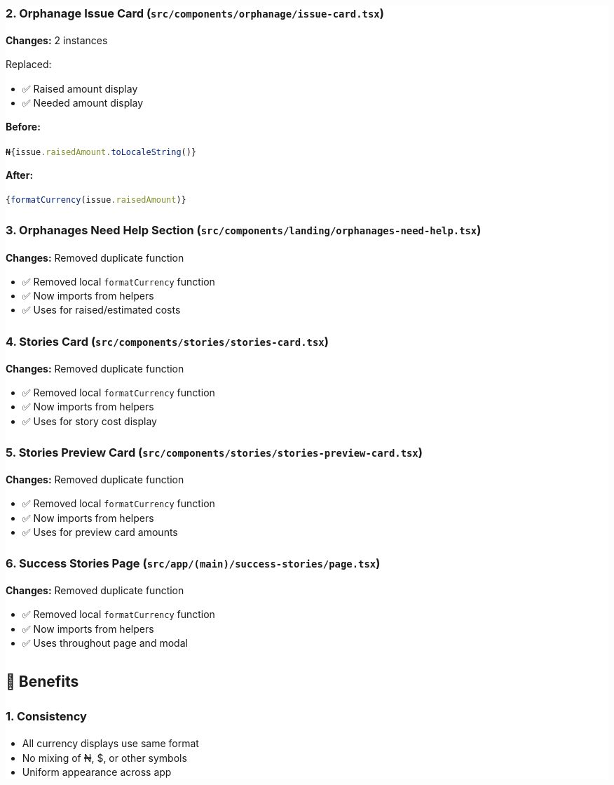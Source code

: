 ### 2. **Orphanage Issue Card** (`src/components/orphanage/issue-card.tsx`)
**Changes:** 2 instances

Replaced:
- ✅ Raised amount display
- ✅ Needed amount display

**Before:**
```typescript
₦{issue.raisedAmount.toLocaleString()}
```

**After:**
```typescript
{formatCurrency(issue.raisedAmount)}
```

### 3. **Orphanages Need Help Section** (`src/components/landing/orphanages-need-help.tsx`)
**Changes:** Removed duplicate function

- ✅ Removed local `formatCurrency` function
- ✅ Now imports from helpers
- ✅ Uses for raised/estimated costs

### 4. **Stories Card** (`src/components/stories/stories-card.tsx`)
**Changes:** Removed duplicate function

- ✅ Removed local `formatCurrency` function
- ✅ Now imports from helpers
- ✅ Uses for story cost display

### 5. **Stories Preview Card** (`src/components/stories/stories-preview-card.tsx`)
**Changes:** Removed duplicate function

- ✅ Removed local `formatCurrency` function
- ✅ Now imports from helpers
- ✅ Uses for preview card amounts

### 6. **Success Stories Page** (`src/app/(main)/success-stories/page.tsx`)
**Changes:** Removed duplicate function

- ✅ Removed local `formatCurrency` function
- ✅ Now imports from helpers
- ✅ Uses throughout page and modal

## 🎯 Benefits

### 1. **Consistency**
- All currency displays use same format
- No mixing of ₦, $, or other symbols
- Uniform appearance across app
